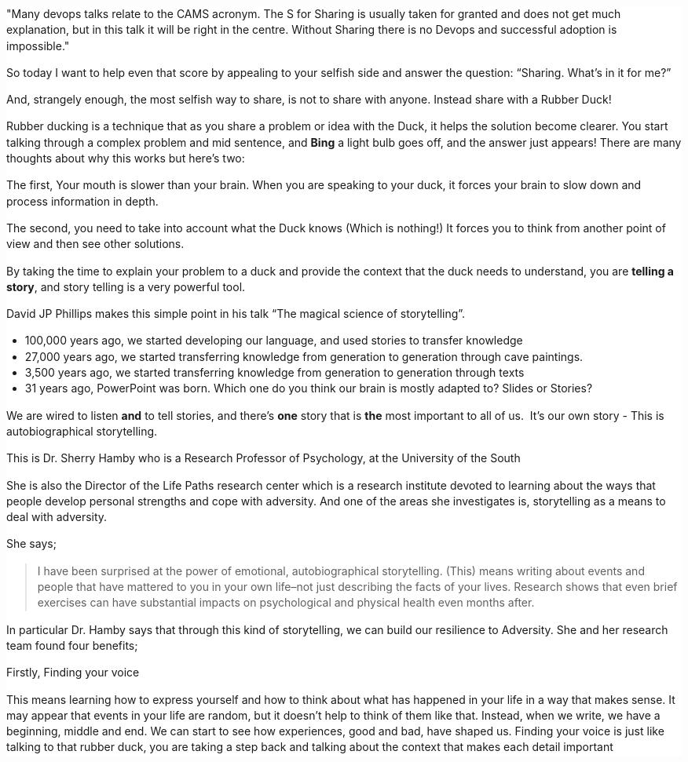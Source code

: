 "Many devops talks relate to the CAMS acronym. The S for Sharing is usually taken for granted and does not get much explanation, but in this talk it will be right in the centre. Without Sharing there is no Devops and successful adoption is impossible."

So today I want to help even that score by appealing to your selfish side and answer the question: “Sharing. What’s in it for me?”

And, strangely enough, the most selfish way to share, is not to share with anyone. Instead share with a Rubber Duck!

Rubber ducking is a technique that as you share a problem or idea with the Duck, it helps the solution become clearer. You start talking through a complex problem and mid sentence, and **Bing** a light bulb goes off, and the answer just appears! There are many thoughts about why this works but here’s two:

The first, Your mouth is slower than your brain. When you are speaking to your duck, it forces your brain to slow down and process information in depth.

The second, you need to take into account what the Duck knows (Which is nothing!) It forces you to think from another point of view and then see other solutions.

By taking the time to explain your problem to a duck and provide the context that the duck needs to understand, you are **telling a story**, and story telling is a very powerful tool.

David JP Phillips makes this simple point in his talk “The magical science of storytelling”.

- 100,000 years ago, we started developing our language, and used stories to transfer knowledge
- 27,000 years ago, we started transferring knowledge from generation to generation through cave paintings.
- 3,500 years ago, we started transferring knowledge from generation to generation through texts
- 31 years ago, PowerPoint was born. Which one do you think our brain is mostly adapted to? Slides or Stories?

We are wired to listen **and** to tell stories, and there’s **one** story that is **the** most important to all of us.  It’s our own story - This is autobiographical storytelling.

This is Dr. Sherry Hamby who is a Research Professor of Psychology, at the University of the South

She is also the Director of the Life Paths research center which is a research institute devoted to learning about the ways that people develop personal strengths and cope with adversity. And one of the areas she investigates is, storytelling as a means to deal with adversity.

She says;

> I have been surprised at the power of emotional, autobiographical storytelling. (This) means writing about events and people that have mattered to you in your own life–not just describing the facts of your lives. Research shows that even brief exercises can have substantial impacts on psychological and physical health even months after.

In particular Dr. Hamby says that through this kind of storytelling, we can build our resilience to Adversity. She and her research team found four benefits;

Firstly, Finding your voice

This means learning how to express yourself and how to think about what has happened in your life in a way that makes sense. It may appear that events in your life are random, but it doesn’t help to think of them like that. Instead, when we write, we have a beginning, middle and end. We can start to see how experiences, good and bad, have shaped us. Finding your voice is just like talking to that rubber duck, you are taking a step back and talking about the context that makes each detail important
